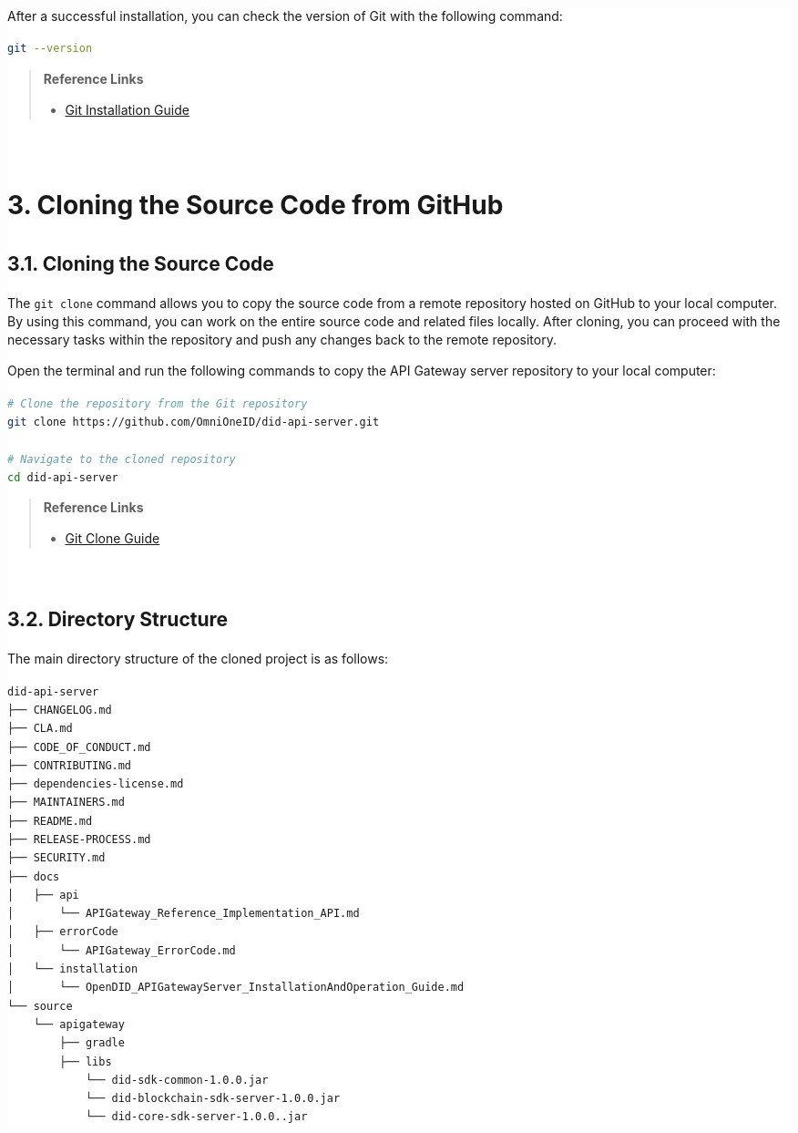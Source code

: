 After a successful installation, you can check the version of Git with the following command:
```bash
git --version
```

> **Reference Links**
> - [Git Installation Guide](https://docs.github.com/en/repositories/creating-and-managing-repositories/cloning-a-repository)

<br/>


# 3. Cloning the Source Code from GitHub

## 3.1. Cloning the Source Code

The `git clone` command allows you to copy the source code from a remote repository hosted on GitHub to your local computer. By using this command, you can work on the entire source code and related files locally. After cloning, you can proceed with the necessary tasks within the repository and push any changes back to the remote repository.

Open the terminal and run the following commands to copy the API Gateway server repository to your local computer:

```bash
# Clone the repository from the Git repository
git clone https://github.com/OmniOneID/did-api-server.git

# Navigate to the cloned repository
cd did-api-server
```

> **Reference Links**
> - [Git Clone Guide](https://docs.github.com/en/repositories/creating-and-managing-repositories/cloning-a-repository)

<br/>

## 3.2. Directory Structure
The main directory structure of the cloned project is as follows:

```
did-api-server
├── CHANGELOG.md
├── CLA.md
├── CODE_OF_CONDUCT.md
├── CONTRIBUTING.md
├── dependencies-license.md
├── MAINTAINERS.md
├── README.md
├── RELEASE-PROCESS.md
├── SECURITY.md
├── docs
│   ├── api
│       └── APIGateway_Reference_Implementation_API.md
│   ├── errorCode
│       └── APIGateway_ErrorCode.md
│   └── installation
│       └── OpenDID_APIGatewayServer_InstallationAndOperation_Guide.md
└── source
    └── apigateway
        ├── gradle
        ├── libs
            └── did-sdk-common-1.0.0.jar
            └── did-blockchain-sdk-server-1.0.0.jar
            └── did-core-sdk-server-1.0.0..jar
```